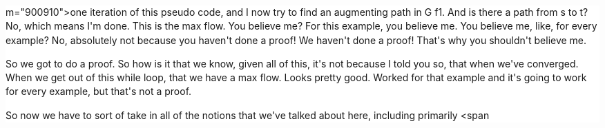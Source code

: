   m="900910">one</span> <span m="901120">iteration</span> <span
  m="901640">of</span> <span m="901760">this</span> <span
  m="902610">pseudo</span> <span m="902980">code,</span> <span
  m="903710">and</span> <span m="903870">I</span> <span m="903920">now</span>
  <span m="904150">try</span> <span m="904350">to</span> <span
  m="904450">find</span> <span m="904840">an</span> <span
  m="904940">augmenting</span> <span m="905470">path</span> <span
  m="906180">in</span> <span m="906330">G f1.</span> <span m="907290">And</span>
  <span m="907670">is</span> <span m="907810">there</span> <span
  m="907930">a</span> <span m="907980">path</span> <span m="908260">from</span>
  <span m="908420">s</span> <span m="908560">to</span> <span
  m="908680">t?</span> <span m="910010">No,</span> <span m="910910">which</span>
  <span m="911080">means</span> <span m="911550">I'm</span> <span
  m="911730">done.</span> <span m="912590">This</span> <span
  m="912770">is</span> <span m="912880">the</span> <span m="912960">max
  flow.</span> <span m="914740">You</span> <span m="914870">believe</span> <span
  m="915140">me?</span> <span m="919270">For this</span> <span
  m="919600">example,</span> <span m="920120">you</span> <span
  m="920200">believe</span> <span m="920530">me.</span> <span
  m="921310">You</span> <span m="921430">believe</span> <span
  m="921750">me,</span> <span m="922050">like,</span> <span
  m="922320">for</span> <span m="923190">every</span> <span
  m="923500">example?</span> <span m="926230">No,</span> <span
  m="926920">absolutely</span> <span m="927320">not</span> <span
  m="928190">because you</span> <span m="928400">haven't done</span> <span
  m="928520">a proof!</span> <span m="930260">We</span> <span
  m="930360">haven't</span> <span m="930490">done</span> <span
  m="930730">a</span> <span m="930810">proof!</span> <span
  m="933620">That's</span> <span m="933860">why</span> <span
  m="934010">you</span> <span m="934090">shouldn't</span> <span
  m="934260">believe</span> <span m="934550">me.</span></p><p><span
  m="937310">So</span> <span m="937480">we</span> <span m="937620">got to</span>
  <span m="937820">do a</span> <span m="937890">proof.</span> <span
  m="939410">So</span> <span m="940380">how</span> <span m="940660">is</span>
  <span m="940780">it</span> <span m="940930">that</span> <span
  m="941050">we</span> <span m="941170">know,</span> <span
  m="942200">given</span> <span m="942300">all</span> <span m="942450">of</span>
  <span m="942550">this,</span> <span m="943740">it's</span> <span
  m="943880">not</span> <span m="944060">because</span> <span
  m="944290">I</span> <span m="944370">told</span> <span m="944610">you</span>
  <span m="944710">so,</span> <span m="946550">that</span> <span m="947290">when
  we've</span> <span m="948650">converged.</span> <span m="949320">When</span>
  <span m="949460">we</span> <span m="950200">get</span> <span
  m="950380">out</span> <span m="950540">of</span> <span m="950630">this</span>
  <span m="951230">while</span> <span m="951510">loop,</span> <span
  m="952350">that</span> <span m="952510">we</span> <span m="952610">have</span>
  <span m="952770">a</span> <span m="952820">max flow.</span> <span
  m="955510">Looks</span> <span m="955780">pretty</span> <span
  m="955970">good.</span> <span m="956130">Worked</span> <span
  m="957370">for</span> <span m="957460">that</span> <span
  m="957630">example</span> <span m="959050">and</span> <span
  m="959240">it's</span> <span m="959360">going to work</span> <span
  m="959570">for</span> <span m="959730">every</span> <span
  m="959920">example,</span> <span m="960840">but</span> <span
  m="961000">that's</span> <span m="961180">not a</span> <span
  m="961360">proof.</span></p><p><span m="963010">So</span> <span
  m="963160">now</span> <span m="963450">we</span> <span m="963550">have</span>
  <span m="963670">to</span> <span m="963720">sort</span> <span
  m="963870">of</span> <span m="963960">take in</span> <span
  m="964310">all</span> <span m="964600">of</span> <span m="964650">the</span>
  <span m="965910">notions</span> <span m="966330">that</span> <span
  m="966460">we've</span> <span m="966660">talked</span> <span
  m="966900">about</span> <span m="967110">here,</span> <span
  m="967580">including</span> <span m="968700">primarily</span> <span